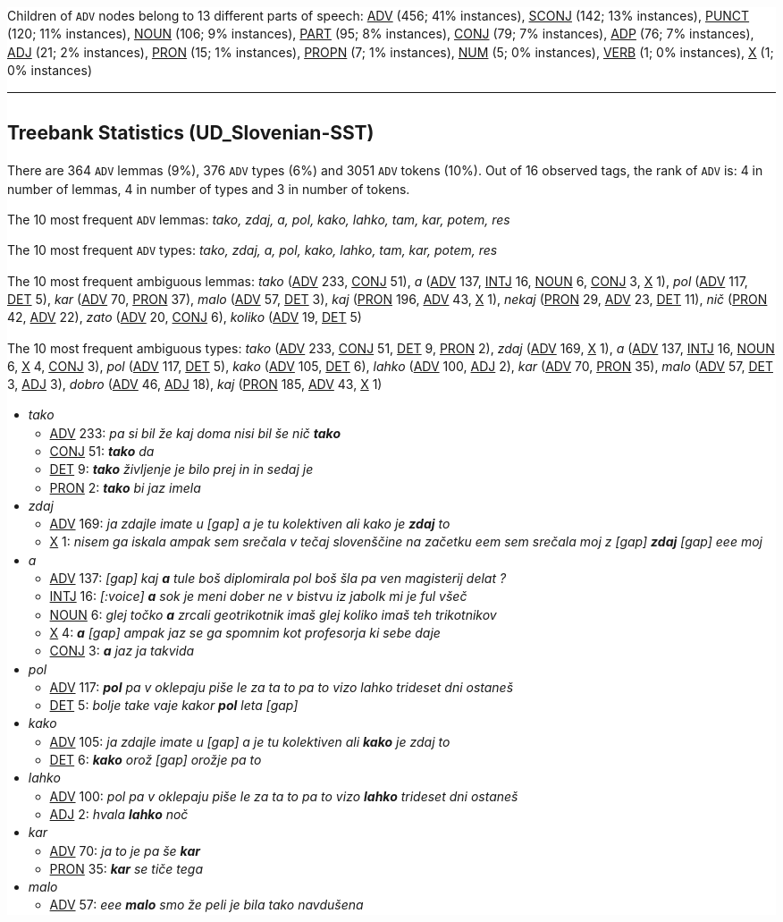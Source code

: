 Children of `ADV` nodes belong to 13 different parts of speech: [ADV]() (456; 41% instances), [SCONJ]() (142; 13% instances), [PUNCT]() (120; 11% instances), [NOUN]() (106; 9% instances), [PART]() (95; 8% instances), [CONJ]() (79; 7% instances), [ADP]() (76; 7% instances), [ADJ]() (21; 2% instances), [PRON]() (15; 1% instances), [PROPN]() (7; 1% instances), [NUM]() (5; 0% instances), [VERB]() (1; 0% instances), [X]() (1; 0% instances)



--------------------------------------------------------------------------------

## Treebank Statistics (UD_Slovenian-SST)

There are 364 `ADV` lemmas (9%), 376 `ADV` types (6%) and 3051 `ADV` tokens (10%).
Out of 16 observed tags, the rank of `ADV` is: 4 in number of lemmas, 4 in number of types and 3 in number of tokens.

The 10 most frequent `ADV` lemmas: <em>tako, zdaj, a, pol, kako, lahko, tam, kar, potem, res</em>

The 10 most frequent `ADV` types:  <em>tako, zdaj, a, pol, kako, lahko, tam, kar, potem, res</em>

The 10 most frequent ambiguous lemmas: <em>tako</em> ([ADV]() 233, [CONJ]() 51), <em>a</em> ([ADV]() 137, [INTJ]() 16, [NOUN]() 6, [CONJ]() 3, [X]() 1), <em>pol</em> ([ADV]() 117, [DET]() 5), <em>kar</em> ([ADV]() 70, [PRON]() 37), <em>malo</em> ([ADV]() 57, [DET]() 3), <em>kaj</em> ([PRON]() 196, [ADV]() 43, [X]() 1), <em>nekaj</em> ([PRON]() 29, [ADV]() 23, [DET]() 11), <em>nič</em> ([PRON]() 42, [ADV]() 22), <em>zato</em> ([ADV]() 20, [CONJ]() 6), <em>koliko</em> ([ADV]() 19, [DET]() 5)

The 10 most frequent ambiguous types:  <em>tako</em> ([ADV]() 233, [CONJ]() 51, [DET]() 9, [PRON]() 2), <em>zdaj</em> ([ADV]() 169, [X]() 1), <em>a</em> ([ADV]() 137, [INTJ]() 16, [NOUN]() 6, [X]() 4, [CONJ]() 3), <em>pol</em> ([ADV]() 117, [DET]() 5), <em>kako</em> ([ADV]() 105, [DET]() 6), <em>lahko</em> ([ADV]() 100, [ADJ]() 2), <em>kar</em> ([ADV]() 70, [PRON]() 35), <em>malo</em> ([ADV]() 57, [DET]() 3, [ADJ]() 3), <em>dobro</em> ([ADV]() 46, [ADJ]() 18), <em>kaj</em> ([PRON]() 185, [ADV]() 43, [X]() 1)


* <em>tako</em>
  * [ADV]() 233: <em>pa si bil že kaj doma nisi bil še nič <b>tako</b></em>
  * [CONJ]() 51: <em><b>tako</b> da</em>
  * [DET]() 9: <em><b>tako</b> življenje je bilo prej in in sedaj je</em>
  * [PRON]() 2: <em><b>tako</b> bi jaz imela</em>
* <em>zdaj</em>
  * [ADV]() 169: <em>ja zdajle imate u [gap] a je tu kolektiven ali kako je <b>zdaj</b> to</em>
  * [X]() 1: <em>nisem ga iskala ampak sem srečala v tečaj slovenščine na začetku eem sem srečala moj z [gap] <b>zdaj</b> [gap] eee moj</em>
* <em>a</em>
  * [ADV]() 137: <em>[gap] kaj <b>a</b> tule boš diplomirala pol boš šla pa ven magisterij delat ?</em>
  * [INTJ]() 16: <em>[:voice] <b>a</b> sok je meni dober ne v bistvu iz jabolk mi je ful všeč</em>
  * [NOUN]() 6: <em>glej točko <b>a</b> zrcali geotrikotnik imaš glej koliko imaš teh trikotnikov</em>
  * [X]() 4: <em><b>a</b> [gap] ampak jaz se ga spomnim kot profesorja ki sebe daje</em>
  * [CONJ]() 3: <em><b>a</b> jaz ja takvida</em>
* <em>pol</em>
  * [ADV]() 117: <em><b>pol</b> pa v oklepaju piše le za ta to pa to vizo lahko trideset dni ostaneš</em>
  * [DET]() 5: <em>bolje take vaje kakor <b>pol</b> leta [gap]</em>
* <em>kako</em>
  * [ADV]() 105: <em>ja zdajle imate u [gap] a je tu kolektiven ali <b>kako</b> je zdaj to</em>
  * [DET]() 6: <em><b>kako</b> orož [gap] orožje pa to</em>
* <em>lahko</em>
  * [ADV]() 100: <em>pol pa v oklepaju piše le za ta to pa to vizo <b>lahko</b> trideset dni ostaneš</em>
  * [ADJ]() 2: <em>hvala <b>lahko</b> noč</em>
* <em>kar</em>
  * [ADV]() 70: <em>ja to je pa še <b>kar</b></em>
  * [PRON]() 35: <em><b>kar</b> se tiče tega</em>
* <em>malo</em>
  * [ADV]() 57: <em>eee <b>malo</b> smo že peli je bila tako navdušena</em>